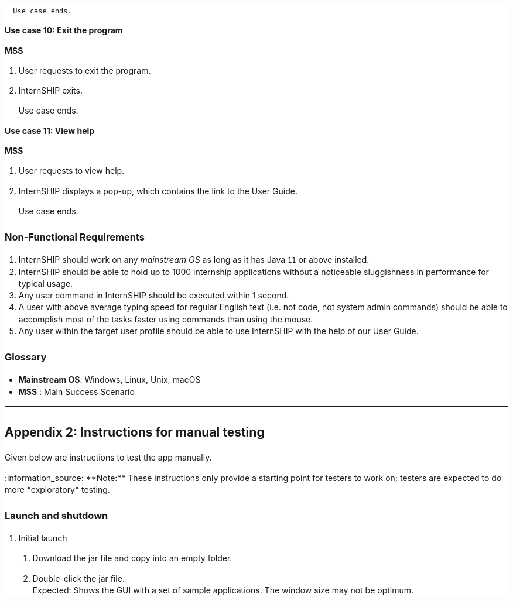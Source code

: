       Use case ends.

**Use case 10: Exit the program**

**MSS**

1. User requests to exit the program.
2. InternSHIP exits.

   Use case ends.

**Use case 11: View help**

**MSS**

1. User requests to view help.
2. InternSHIP displays a pop-up, which contains the link to the User Guide.

   Use case ends.


### Non-Functional Requirements

1. InternSHIP should work on any _mainstream OS_ as long as it has Java `11` or above installed.
2. InternSHIP should be able to hold up to 1000 internship applications without a noticeable sluggishness in performance for typical usage.
3. Any user command in InternSHIP should be executed within 1 second.
4. A user with above average typing speed for regular English text (i.e. not code, not system admin commands) should be able to accomplish most of the tasks faster using commands than using the mouse.
5. Any user within the target user profile should be able to use InternSHIP with the help of our [User Guide](https://ay2122s1-cs2103t-w17-1.github.io/tp/UserGuide.html).

### Glossary

* **Mainstream OS**: Windows, Linux, Unix, macOS
* **MSS** : Main Success Scenario

--------------------------------------------------------------------------------------------------------------------

<div style="page-break-after: always;"></div>

## Appendix 2: Instructions for manual testing

Given below are instructions to test the app manually.

<div markdown="span" class="alert alert-info">:information_source: **Note:** These instructions only provide a starting point for testers to work on;
testers are expected to do more *exploratory* testing.
</div>

### Launch and shutdown

1. Initial launch

    1. Download the jar file and copy into an empty folder.

    2. Double-click the jar file. <br>
       Expected: Shows the GUI with a set of sample applications. The window size may not be optimum.
